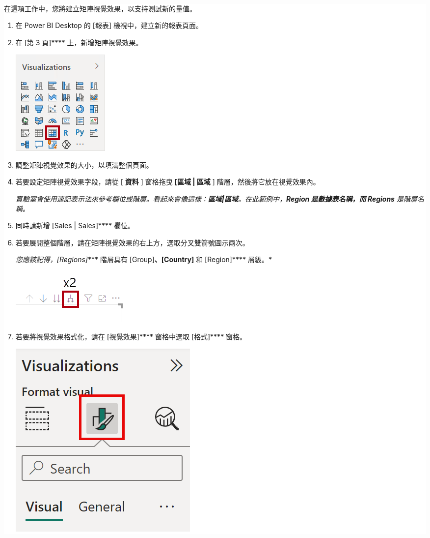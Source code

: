 在這項工作中，您將建立矩陣視覺效果，以支持測試新的量值。

1. 在 Power BI Desktop 的 [報表] 檢視中，建立新的報表頁面。

1. 在 [第 3 頁]**** 上，新增矩陣視覺效果。

    ![圖片 13](Linked_image_Files/06-create-dax-calculations-in-power-bi-desktop-advanced_image10.png)

1. 調整矩陣視覺效果的大小，以填滿整個頁面。

1. 若要設定矩陣視覺效果字段，請從 [ **資料** ] 窗格拖曳 **[區域 \| 區域** ] 階層，然後將它放在視覺效果內。
    
    *實驗室會使用速記表示法來參考欄位或階層。看起來會像這樣：**區域\|區域**。在此範例中，**Region 是數據表名稱，而 **Regions**** 是階層名稱。*

1. 同時請新增 [Sales \| Sales]**** 欄位。

1. 若要展開整個階層，請在矩陣視覺效果的右上方，選取分叉雙箭號圖示兩次。
    
    *您應該記得，[Regions]**** 階層具有 [Group]****、[Country]**** 和 [Region]**** 層級。*

    ![圖片 47](Linked_image_Files/06-create-dax-calculations-in-power-bi-desktop-advanced_image11.png)

1. 若要將視覺效果格式化，請在 [視覺效果]**** 窗格中選取 [格式]**** 窗格。

    ![圖片 14](Linked_image_Files/06-create-dax-calculations-in-power-bi-desktop-advanced_image12.png)
